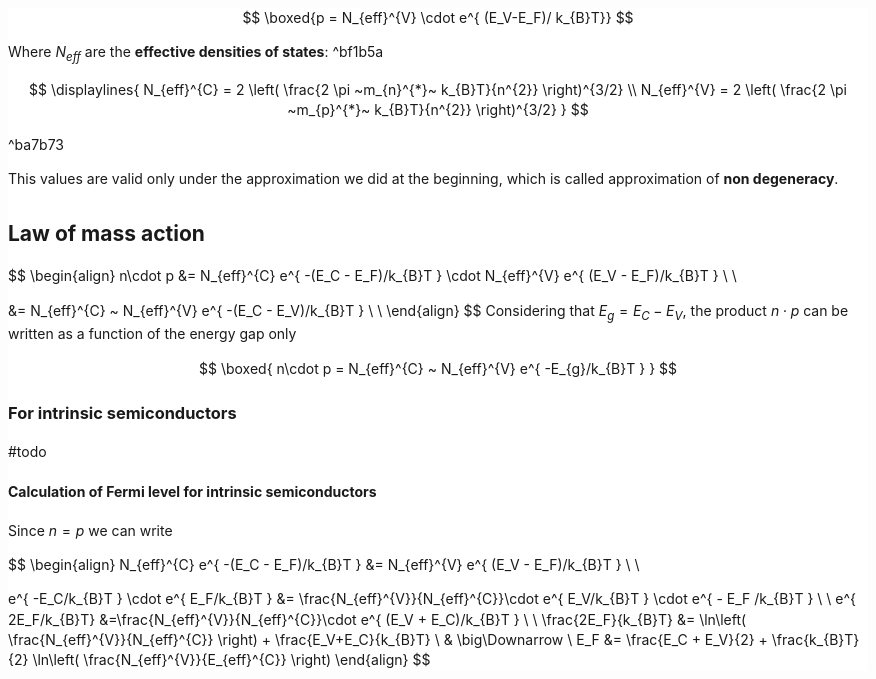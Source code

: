 $$
\boxed{p = N_{eff}^{V} \cdot e^{ (E_V-E_F)/ k_{B}T}}
$$

Where $N_{eff}$ are the **effective densities of states**:  ^bf1b5a

$$
\displaylines{
N_{eff}^{C} = 2 \left( \frac{2 \pi ~m_{n}^{*}~ k_{B}T}{n^{2}} \right)^{3/2}  \\
N_{eff}^{V} = 2 \left( \frac{2 \pi ~m_{p}^{*}~ k_{B}T}{n^{2}} \right)^{3/2}
}
$$

^ba7b73

This values are valid only under the approximation we did at the beginning, which is called approximation of **non degeneracy**.

## Law of mass action


$$
\begin{align}
n\cdot p &= N_{eff}^{C} e^{ -(E_C - E_F)/k_{B}T } \cdot N_{eff}^{V} e^{ (E_V - E_F)/k_{B}T } \\ \\

&= N_{eff}^{C} ~ N_{eff}^{V} e^{ -(E_C - E_V)/k_{B}T } \\ \\
\end{align}
$$
Considering that $E_{g} = E_C - E_V$, the product $n\cdot p$ can be written as a function of the energy gap only 

$$
\boxed{ n\cdot p = N_{eff}^{C} ~ N_{eff}^{V} e^{ -E_{g}/k_{B}T } }
$$

### For intrinsic semiconductors

#todo 

#### Calculation of Fermi level for intrinsic semiconductors

Since $n = p$ we can write 

$$
\begin{align}
N_{eff}^{C} e^{ -(E_C - E_F)/k_{B}T } &= N_{eff}^{V} e^{ (E_V - E_F)/k_{B}T } \\ \\

e^{ -E_C/k_{B}T } \cdot e^{ E_F/k_{B}T } &= \frac{N_{eff}^{V}}{N_{eff}^{C}}\cdot e^{ E_V/k_{B}T } \cdot e^{ - E_F /k_{B}T } \\ \\
e^{ 2E_F/k_{B}T} &=\frac{N_{eff}^{V}}{N_{eff}^{C}}\cdot e^{ (E_V + E_C)/k_{B}T } \\ \\
\frac{2E_F}{k_{B}T} &= \ln\left( \frac{N_{eff}^{V}}{N_{eff}^{C}} \right) + \frac{E_V+E_C}{k_{B}T} \\
& \big\Downarrow  \\
E_F &= \frac{E_C + E_V}{2} + \frac{k_{B}T}{2} \ln\left( \frac{N_{eff}^{V}}{E_{eff}^{C}} \right)
\end{align}
$$
